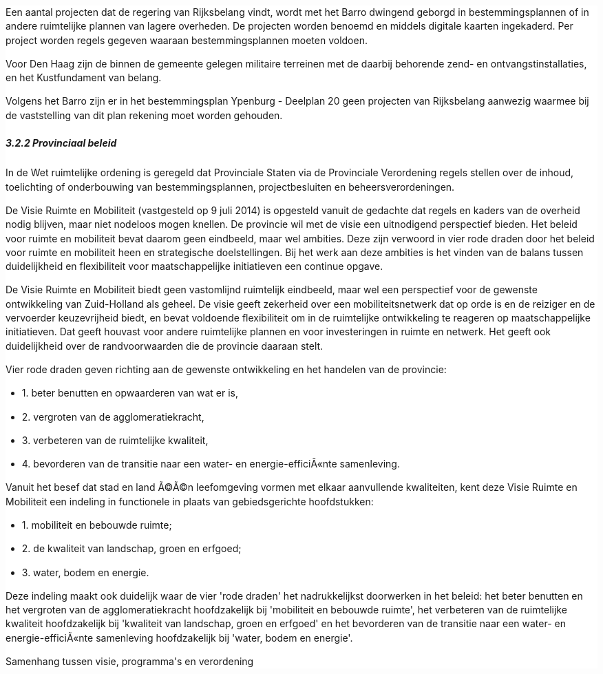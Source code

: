 Een aantal projecten dat de regering van Rijksbelang vindt, wordt met het Barro dwingend geborgd in bestemmingsplannen of in andere ruimtelijke plannen van lagere overheden. De projecten worden benoemd en middels digitale kaarten ingekaderd. Per project worden regels gegeven waaraan bestemmingsplannen moeten voldoen.

Voor Den Haag zijn de binnen de gemeente gelegen militaire terreinen met de daarbij behorende zend\- en ontvangstinstallaties, en het Kustfundament van belang.

Volgens het Barro zijn er in het bestemmingsplan Ypenburg \- Deelplan 20 geen projecten van Rijksbelang aanwezig waarmee bij de vaststelling van dit plan rekening moet worden gehouden.

##### 3\.2\.2 Provinciaal beleid

In de Wet ruimtelijke ordening is geregeld dat Provinciale Staten via de Provinciale Verordening regels stellen over de inhoud, toelichting of onderbouwing van bestemmingsplannen, projectbesluiten en beheersverordeningen.

De Visie Ruimte en Mobiliteit (vastgesteld op 9 juli 2014\) is opgesteld vanuit de gedachte dat regels en kaders van de overheid nodig blijven, maar niet nodeloos mogen knellen. De provincie wil met de visie een uitnodigend perspectief bieden. Het beleid voor ruimte en mobiliteit bevat daarom geen eindbeeld, maar wel ambities. Deze zijn verwoord in vier rode draden door het beleid voor ruimte en mobiliteit heen en strategische doelstellingen. Bij het werk aan deze ambities is het vinden van de balans tussen duidelijkheid en flexibiliteit voor maatschappelijke initiatieven een continue opgave.

De Visie Ruimte en Mobiliteit biedt geen vastomlijnd ruimtelijk eindbeeld, maar wel een perspectief voor de gewenste ontwikkeling van Zuid\-Holland als geheel. De visie geeft zekerheid over een mobiliteitsnetwerk dat op orde is en de reiziger en de vervoerder keuzevrijheid biedt, en bevat voldoende flexibiliteit om in de ruimtelijke ontwikkeling te reageren op maatschappelijke initiatieven. Dat geeft houvast voor andere ruimtelijke plannen en voor investeringen in ruimte en netwerk. Het geeft ook duidelijkheid over de randvoorwaarden die de provincie daaraan stelt.

Vier rode draden geven richting aan de gewenste ontwikkeling en het handelen van de provincie:

* 1\. beter benutten en opwaarderen van wat er is,

* 2\. vergroten van de agglomeratiekracht,

* 3\. verbeteren van de ruimtelijke kwaliteit,

* 4\. bevorderen van de transitie naar een water\- en energie\-efficiÃ«nte samenleving.

Vanuit het besef dat stad en land Ã©Ã©n leefomgeving vormen met elkaar aanvullende kwaliteiten, kent deze Visie Ruimte en Mobiliteit een indeling in functionele in plaats van gebiedsgerichte hoofdstukken:

* 1\. mobiliteit en bebouwde ruimte;

* 2\. de kwaliteit van landschap, groen en erfgoed;

* 3\. water, bodem en energie.

Deze indeling maakt ook duidelijk waar de vier 'rode draden' het nadrukkelijkst doorwerken in het beleid: het beter benutten en het vergroten van de agglomeratiekracht hoofdzakelijk bij 'mobiliteit en bebouwde ruimte', het verbeteren van de ruimtelijke kwaliteit hoofdzakelijk bij 'kwaliteit van landschap, groen en erfgoed' en het bevorderen van de transitie naar een water\- en energie\-efficiÃ«nte samenleving hoofdzakelijk bij 'water, bodem en energie'.

Samenhang tussen visie, programma's en verordening
